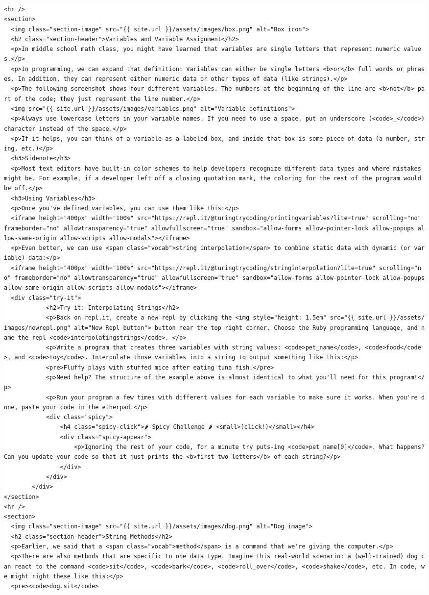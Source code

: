     <hr />
    <section>
      <img class="section-image" src="{{ site.url }}/assets/images/box.png" alt="Box icon">
      <h2 class="section-header">Variables and Variable Assignment</h2>
      <p>In middle school math class, you might have learned that variables are single letters that represent numeric values.</p>
      <p>In programming, we can expand that definition: Variables can either be single letters <b>or</b> full words or phrases. In addition, they can represent either numeric data or other types of data (like strings).</p>
      <p>The following screenshot shows four different variables. The numbers at the beginning of the line are <b>not</b> part of the code; they just represent the line number.</p>
      <img src="{{ site.url }}/assets/images/variables.png" alt="Variable definitions">
      <p>Always use lowercase letters in your variable names. If you need to use a space, put an underscore (<code>_</code>) character instead of the space.</p>
      <p>If it helps, you can think of a variable as a labeled box, and inside that box is some piece of data (a number, string, etc.)</p>
      <h3>Sidenote</h3>
      <p>Most text editors have built-in color schemes to help developers recognize different data types and where mistakes might be. For example, if a developer left off a closing quotation mark, the coloring for the rest of the program would be off.</p>
      <h3>Using Variables</h3>
      <p>Once you've defined variables, you can use them like this:</p>
      <iframe height="400px" width="100%" src="https://repl.it/@turingtrycoding/printingvariables?lite=true" scrolling="no" frameborder="no" allowtransparency="true" allowfullscreen="true" sandbox="allow-forms allow-pointer-lock allow-popups allow-same-origin allow-scripts allow-modals"></iframe>
      <p>Even better, we can use <span class="vocab">string interpolation</span> to combine static data with dynamic (or variable) data:</p>
      <iframe height="400px" width="100%" src="https://repl.it/@turingtrycoding/stringinterpolation?lite=true" scrolling="no" frameborder="no" allowtransparency="true" allowfullscreen="true" sandbox="allow-forms allow-pointer-lock allow-popups allow-same-origin allow-scripts allow-modals"></iframe>
      <div class="try-it">
				<h2>Try it: Interpolating Strings</h2>
				<p>Back on repl.it, create a new repl by clicking the <img style="height: 1.5em" src="{{ site.url }}/assets/images/newrepl.png" alt="New Repl button"> button near the top right corner. Choose the Ruby programming language, and name the repl <code>interpolatingstrings</code>. </p>
				<p>Write a program that creates three variables with string values: <code>pet_name</code>, <code>food</code>, and <code>toy</code>. Interpolate those variables into a string to output something like this:</p>
				<pre>Fluffy plays with stuffed mice after eating tuna fish.</pre>
				<p>Need help? The structure of the example above is almost identical to what you'll need for this program!</p>
				<p>Run your program a few times with different values for each variable to make sure it works. When you're done, paste your code in the etherpad.</p>
				<div class="spicy">
					<h4 class="spicy-click">🌶 Spicy Challenge 🌶 <small>(click!)</small></h4>
					<div class="spicy-appear">
						<p>Ignoring the rest of your code, for a minute try puts-ing <code>pet_name[0]</code>. What happens? Can you update your code so that it just prints the <b>first two letters</b> of each string?</p>
					</div>
				</div>
			</div>
    </section>
    <hr />
    <section>
      <img class="section-image" src="{{ site.url }}/assets/images/dog.png" alt="Dog image">
      <h2 class="section-header">String Methods</h2>
      <p>Earlier, we said that a <span class="vocab">method</span> is a command that we're giving the computer.</p>
      <p>There are also methods that are specific to one data type. Imagine this real-world scenario: a (well-trained) dog can react to the command <code>sit</code>, <code>bark</code>, <code>roll_over</code>, <code>shake</code>, etc. In code, we might right these like this:</p>
      <pre><code>dog.sit</code>
